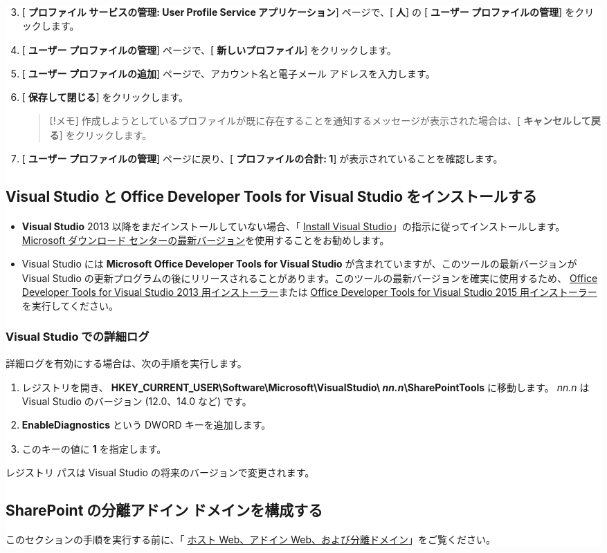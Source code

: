 3. [ **プロファイル サービスの管理: User Profile Service アプリケーション**] ページで、[ **人**] の [ **ユーザー プロファイルの管理**] をクリックします。
    
  
4. [ **ユーザー プロファイルの管理**] ページで、[ **新しいプロファイル**] をクリックします。
    
  
5. [ **ユーザー プロファイルの追加**] ページで、アカウント名と電子メール アドレスを入力します。
    
  
6. [ **保存して閉じる**] をクリックします。
    
    > [!メモ]
      > 作成しようとしているプロファイルが既に存在することを通知するメッセージが表示された場合は、[ **キャンセルして戻る**] をクリックします。 
7. [ **ユーザー プロファイルの管理**] ページに戻り、[ **プロファイルの合計: 1**] が表示されていることを確認します。
    
  

## Visual Studio と Office Developer Tools for Visual Studio をインストールする
<a name="SP15Appdevonprem_bk_installVS"> </a>


- **Visual Studio** 2013 以降をまだインストールしていない場合、「 [Install Visual Studio](http://msdn.microsoft.com/library/da049020-cfda-40d7-8ff4-7492772b620f.aspx)」の指示に従ってインストールします。 [Microsoft ダウンロード センターの最新バージョン](https://www.visualstudio.com/downloads/download-visual-studio-vs)を使用することをお勧めします。
    
  
- Visual Studio には **Microsoft Office Developer Tools for Visual Studio** が含まれていますが、このツールの最新バージョンが Visual Studio の更新プログラムの後にリリースされることがあります。このツールの最新バージョンを確実に使用するため、 [Office Developer Tools for Visual Studio 2013 用インストーラー](http://aka.ms/OfficeDevToolsForVS2013)または  [Office Developer Tools for Visual Studio 2015 用インストーラー](http://aka.ms/OfficeDevToolsForVS2015)を実行してください。
    
  

### Visual Studio での詳細ログ

詳細ログを有効にする場合は、次の手順を実行します。
  
    
    

1. レジストリを開き、 **HKEY_CURRENT_USER\\Software\\Microsoft\\VisualStudio\\ _nn.n_\\SharePointTools** に移動します。 _nn.n_ は Visual Studio のバージョン (12.0、14.0 など) です。
    
  
2. **EnableDiagnostics** という DWORD キーを追加します。
    
  
3. このキーの値に **1** を指定します。
    
  
レジストリ パスは Visual Studio の将来のバージョンで変更されます。
  
    
    

## SharePoint の分離アドイン ドメインを構成する
<a name="SP15appdevonprem_bk_configure"> </a>

このセクションの手順を実行する前に、「 [ホスト Web、アドイン Web、および分離ドメイン](host-webs-add-in-webs-and-sharepoint-components-in-sharepoint-2013.md#IsolatedDomain)」をご覧ください。
  
